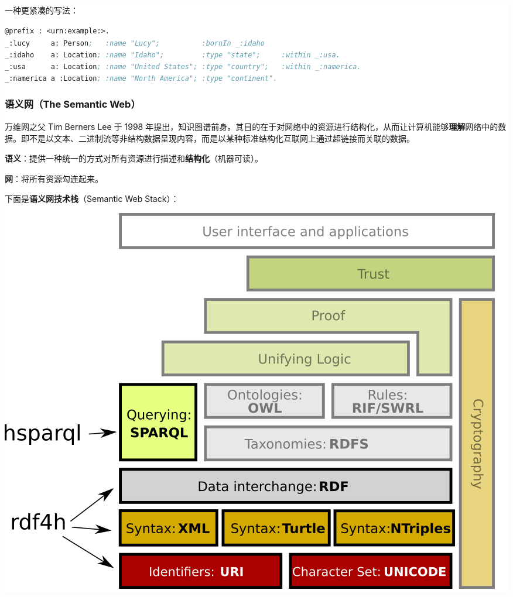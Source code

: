 一种更紧凑的写法：

```scheme
@prefix : <urn:example:>.
_:lucy     a: Person;   :name "Lucy";          :bornIn _:idaho
_:idaho    a: Location; :name "Idaho";         :type "state";     :within _:usa.
_:usa      a: Location; :name "United States"; :type "country";   :within _:namerica.
_:namerica a :Location; :name "North America"; :type "continent".
```

### 语义网（The **Semantic Web**）

万维网之父 Tim Berners Lee 于 1998 年提出，知识图谱前身。其目的在于对网络中的资源进行结构化，从而让计算机能够**理解**网络中的数据。即不是以文本、二进制流等非结构数据呈现内容，而是以某种标准结构化互联网上通过超链接而关联的数据。

**语义**：提供一种统一的方式对所有资源进行描述和**结构化**（机器可读）。

**网**：将所有资源勾连起来。

下面是**语义网技术栈**（Semantic Web Stack）：

![ddia2-rdf.png](img/ch02-semantic-web-stack.png)
